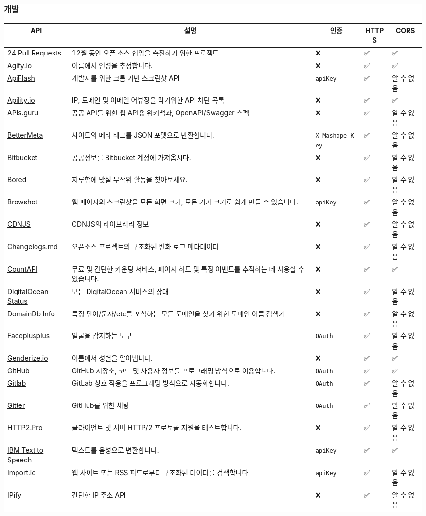 ### 개발

| API                                                                                                 | 설명                                                                                                               | 인증            | HTTPS | CORS       |
| --------------------------------------------------------------------------------------------------- | ------------------------------------------------------------------------------------------------------------------ | --------------- | ----- | ---------- |
| [24 Pull Requests](https://24pullrequests.com/api)                                                  | 12월 동안 오픈 소스 협업을 촉진하기 위한 프로젝트                                                                  | ❌              | ✅    | ✅         |
| [Agify.io](https://agify.io)                                                                        | 이름에서 연령을 추정합니다.                                                                                        | ❌              | ✅    | ✅         |
| [ApiFlash](https://apiflash.com/)                                                                   | 개발자를 위한 크롬 기반 스크린샷 API                                                                               | `apiKey`        | ✅    | 알 수 없음 |
| [Apility.io](https://apility.io/apidocs/)                                                           | IP, 도메인 및 이메일 어뷰징을 막기위한 API 차단 목록                                                               | ❌              | ✅    | ✅         |
| [APIs.guru](https://apis.guru/api-doc/)                                                             | 공공 API를 위한 웹 API용 위키백과, OpenAPI/Swagger 스펙                                                            | ❌              | ✅    | 알 수 없음 |
| [BetterMeta](http://bettermeta.io)                                                                  | 사이트의 메타 태그를 JSON 포멧으로 반환합니다.                                                                     | `X-Mashape-Key` | ✅    | 알 수 없음 |
| [Bitbucket](https://api.bitbucket.org/2.0/users/karllhughes)                                        | 공공정보를 Bitbucket 계정에 가져옵시다.                                                                            | ❌              | ✅    | 알 수 없음 |
| [Bored](https://www.boredapi.com/)                                                                  | 지루함에 맞설 무작위 활동을 찾아보세요.                                                                            | ❌              | ✅    | 알 수 없음 |
| [Browshot](https://browshot.com/api/documentation)                                                  | 웹 페이지의 스크린샷을 모든 화면 크기, 모든 기기 크기로 쉽게 만들 수 있습니다.                                     | `apiKey`        | ✅    | 알 수 없음 |
| [CDNJS](https://api.cdnjs.com/libraries/jquery)                                                     | CDNJS의 라이브러리 정보                                                                                            | ❌              | ✅    | 알 수 없음 |
| [Changelogs.md](https://changelogs.md)                                                              | 오픈소스 프로젝트의 구조화된 변화 로그 메타데이터                                                                  | ❌              | ✅    | 알 수 없음 |
| [CountAPI](https://countapi.xyz)                                                                    | 무료 및 간단한 카운팅 서비스, 페이지 히트 및 특정 이벤트를 추적하는 데 사용할 수 있습니다.                         | ❌              | ✅    | ✅         |
| [DigitalOcean Status](https://status.digitalocean.com/api/v1)                                       | 모든 DigitalOcean 서비스의 상태                                                                                    | ❌              | ✅    | 알 수 없음 |
| [DomainDb Info](https://domainsdb.info/apidomainsdb/index.php)                                      | 특정 단어/문자/etc를 포함하는 모든 도메인을 찾기 위한 도메인 이름 검색기                                           | ❌              | ✅    | 알 수 없음 |
| [Faceplusplus](https://www.faceplusplus.com/)                                                       | 얼굴을 감지하는 도구                                                                                               | `OAuth`         | ✅    | 알 수 없음 |
| [Genderize.io](https://genderize.io)                                                                | 이름에서 성별을 알아냅니다.                                                                                        | ❌              | ✅    | ✅         |
| [GitHub](https://developer.github.com/v3/)                                                          | GitHub 저장소, 코드 및 사용자 정보를 프로그래밍 방식으로 이용합니다.                                               | `OAuth`         | ✅    | ✅         |
| [Gitlab](https://docs.gitlab.com/ee/api/)                                                           | GitLab 상호 작용을 프로그래밍 방식으로 자동화합니다.                                                               | `OAuth`         | ✅    | 알 수 없음 |
| [Gitter](https://github.com/gitterHQ/docs)                                                          | GitHub를 위한 채팅                                                                                                 | `OAuth`         | ✅    | 알 수 없음 |
| [HTTP2.Pro](https://http2.pro/doc/api)                                                              | 클라이언트 및 서버 HTTP/2 프로토콜 지원을 테스트합니다.                                                            | ❌              | ✅    | 알 수 없음 |
| [IBM Text to Speech](https://console.bluemix.net/docs/services/text-to-speech/getting-started.html) | 텍스트를 음성으로 변환합니다.                                                                                      | `apiKey`        | ✅    | ✅         |
| [Import.io](http://api.docs.import.io/)                                                             | 웹 사이트 또는 RSS 피드로부터 구조화된 데이터를 검색합니다.                                                        | `apiKey`        | ✅    | 알 수 없음 |
| [IPify](https://www.ipify.org/)                                                                     | 간단한 IP 주소 API                                                                                                 | ❌              | ✅    | 알 수 없음 |